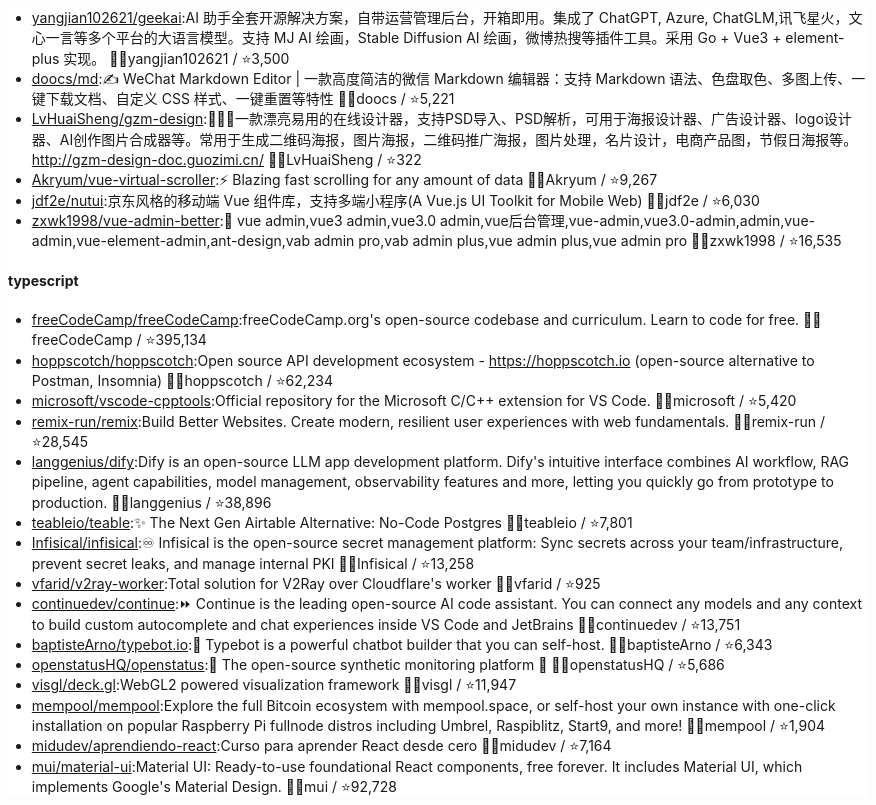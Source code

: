 * [yangjian102621/geekai](https://github.com/yangjian102621/geekai):AI 助手全套开源解决方案，自带运营管理后台，开箱即用。集成了 ChatGPT, Azure, ChatGLM,讯飞星火，文心一言等多个平台的大语言模型。支持 MJ AI 绘画，Stable Diffusion AI 绘画，微博热搜等插件工具。采用 Go + Vue3 + element-plus 实现。 🧑‍💻yangjian102621 / ⭐3,500
* [doocs/md](https://github.com/doocs/md):✍ WeChat Markdown Editor | 一款高度简洁的微信 Markdown 编辑器：支持 Markdown 语法、色盘取色、多图上传、一键下载文档、自定义 CSS 样式、一键重置等特性 🧑‍💻doocs / ⭐5,221
* [LvHuaiSheng/gzm-design](https://github.com/LvHuaiSheng/gzm-design):🚀🚀🚀一款漂亮易用的在线设计器，支持PSD导入、PSD解析，可用于海报设计器、广告设计器、logo设计器、AI创作图片合成器等。常用于生成二维码海报，图片海报，二维码推广海报，图片处理，名片设计，电商产品图，节假日海报等。http://gzm-design-doc.guozimi.cn/ 🧑‍💻LvHuaiSheng / ⭐322
* [Akryum/vue-virtual-scroller](https://github.com/Akryum/vue-virtual-scroller):⚡️ Blazing fast scrolling for any amount of data 🧑‍💻Akryum / ⭐9,267
* [jdf2e/nutui](https://github.com/jdf2e/nutui):京东风格的移动端 Vue 组件库，支持多端小程序(A Vue.js UI Toolkit for Mobile Web) 🧑‍💻jdf2e / ⭐6,030
* [zxwk1998/vue-admin-better](https://github.com/zxwk1998/vue-admin-better):🎉 vue admin,vue3 admin,vue3.0 admin,vue后台管理,vue-admin,vue3.0-admin,admin,vue-admin,vue-element-admin,ant-design,vab admin pro,vab admin plus,vue admin plus,vue admin pro 🧑‍💻zxwk1998 / ⭐16,535

#### typescript
* [freeCodeCamp/freeCodeCamp](https://github.com/freeCodeCamp/freeCodeCamp):freeCodeCamp.org's open-source codebase and curriculum. Learn to code for free. 🧑‍💻freeCodeCamp / ⭐395,134
* [hoppscotch/hoppscotch](https://github.com/hoppscotch/hoppscotch):Open source API development ecosystem - https://hoppscotch.io (open-source alternative to Postman, Insomnia) 🧑‍💻hoppscotch / ⭐62,234
* [microsoft/vscode-cpptools](https://github.com/microsoft/vscode-cpptools):Official repository for the Microsoft C/C++ extension for VS Code. 🧑‍💻microsoft / ⭐5,420
* [remix-run/remix](https://github.com/remix-run/remix):Build Better Websites. Create modern, resilient user experiences with web fundamentals. 🧑‍💻remix-run / ⭐28,545
* [langgenius/dify](https://github.com/langgenius/dify):Dify is an open-source LLM app development platform. Dify's intuitive interface combines AI workflow, RAG pipeline, agent capabilities, model management, observability features and more, letting you quickly go from prototype to production. 🧑‍💻langgenius / ⭐38,896
* [teableio/teable](https://github.com/teableio/teable):✨ The Next Gen Airtable Alternative: No-Code Postgres 🧑‍💻teableio / ⭐7,801
* [Infisical/infisical](https://github.com/Infisical/infisical):♾ Infisical is the open-source secret management platform: Sync secrets across your team/infrastructure, prevent secret leaks, and manage internal PKI 🧑‍💻Infisical / ⭐13,258
* [vfarid/v2ray-worker](https://github.com/vfarid/v2ray-worker):Total solution for V2Ray over Cloudflare's worker 🧑‍💻vfarid / ⭐925
* [continuedev/continue](https://github.com/continuedev/continue):⏩ Continue is the leading open-source AI code assistant. You can connect any models and any context to build custom autocomplete and chat experiences inside VS Code and JetBrains 🧑‍💻continuedev / ⭐13,751
* [baptisteArno/typebot.io](https://github.com/baptisteArno/typebot.io):💬 Typebot is a powerful chatbot builder that you can self-host. 🧑‍💻baptisteArno / ⭐6,343
* [openstatusHQ/openstatus](https://github.com/openstatusHQ/openstatus):🏓 The open-source synthetic monitoring platform 🏓 🧑‍💻openstatusHQ / ⭐5,686
* [visgl/deck.gl](https://github.com/visgl/deck.gl):WebGL2 powered visualization framework 🧑‍💻visgl / ⭐11,947
* [mempool/mempool](https://github.com/mempool/mempool):Explore the full Bitcoin ecosystem with mempool.space, or self-host your own instance with one-click installation on popular Raspberry Pi fullnode distros including Umbrel, Raspiblitz, Start9, and more! 🧑‍💻mempool / ⭐1,904
* [midudev/aprendiendo-react](https://github.com/midudev/aprendiendo-react):Curso para aprender React desde cero 🧑‍💻midudev / ⭐7,164
* [mui/material-ui](https://github.com/mui/material-ui):Material UI: Ready-to-use foundational React components, free forever. It includes Material UI, which implements Google's Material Design. 🧑‍💻mui / ⭐92,728

